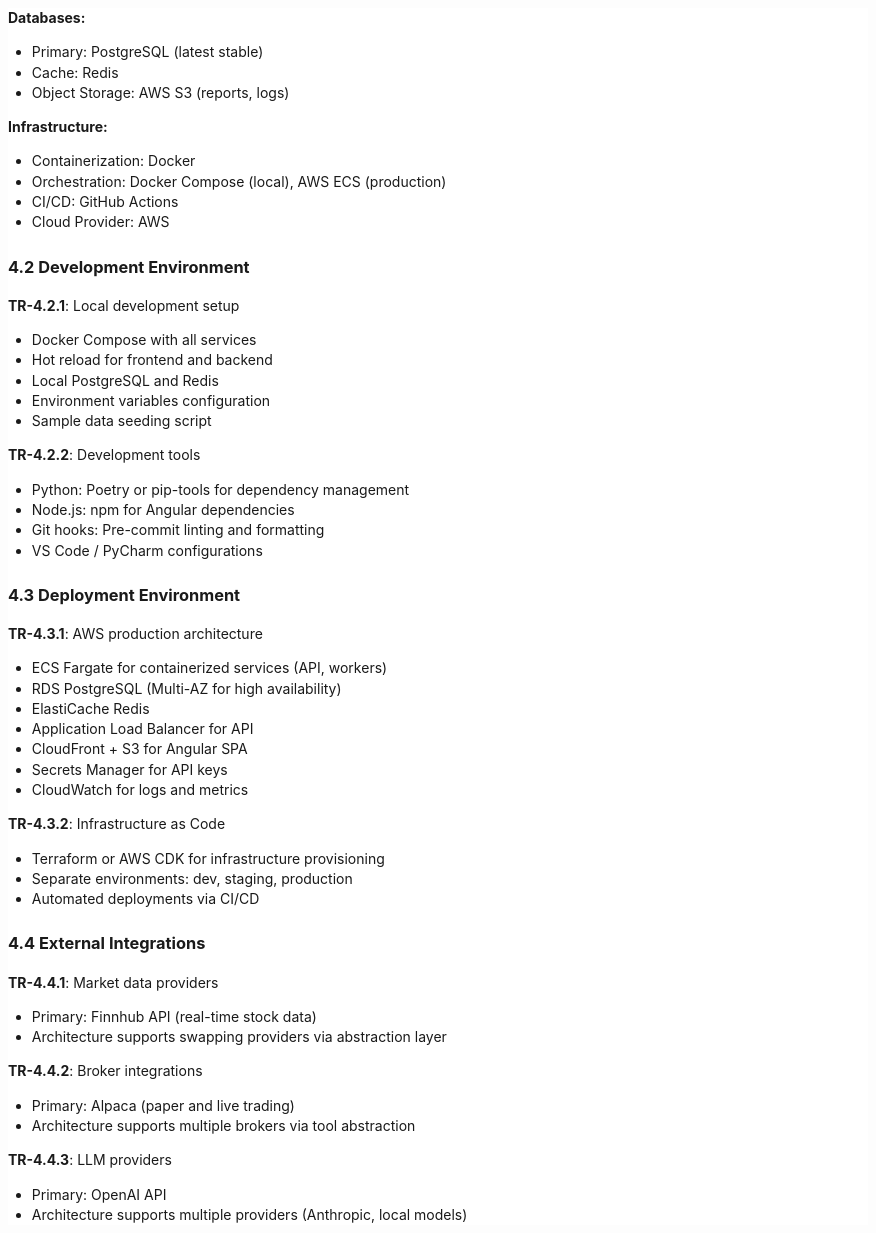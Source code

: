 **Databases:**
- Primary: PostgreSQL (latest stable)
- Cache: Redis
- Object Storage: AWS S3 (reports, logs)

**Infrastructure:**
- Containerization: Docker
- Orchestration: Docker Compose (local), AWS ECS (production)
- CI/CD: GitHub Actions
- Cloud Provider: AWS

### 4.2 Development Environment

**TR-4.2.1**: Local development setup
- Docker Compose with all services
- Hot reload for frontend and backend
- Local PostgreSQL and Redis
- Environment variables configuration
- Sample data seeding script

**TR-4.2.2**: Development tools
- Python: Poetry or pip-tools for dependency management
- Node.js: npm for Angular dependencies
- Git hooks: Pre-commit linting and formatting
- VS Code / PyCharm configurations

### 4.3 Deployment Environment

**TR-4.3.1**: AWS production architecture
- ECS Fargate for containerized services (API, workers)
- RDS PostgreSQL (Multi-AZ for high availability)
- ElastiCache Redis
- Application Load Balancer for API
- CloudFront + S3 for Angular SPA
- Secrets Manager for API keys
- CloudWatch for logs and metrics

**TR-4.3.2**: Infrastructure as Code
- Terraform or AWS CDK for infrastructure provisioning
- Separate environments: dev, staging, production
- Automated deployments via CI/CD

### 4.4 External Integrations

**TR-4.4.1**: Market data providers
- Primary: Finnhub API (real-time stock data)
- Architecture supports swapping providers via abstraction layer

**TR-4.4.2**: Broker integrations
- Primary: Alpaca (paper and live trading)
- Architecture supports multiple brokers via tool abstraction

**TR-4.4.3**: LLM providers
- Primary: OpenAI API
- Architecture supports multiple providers (Anthropic, local models)
